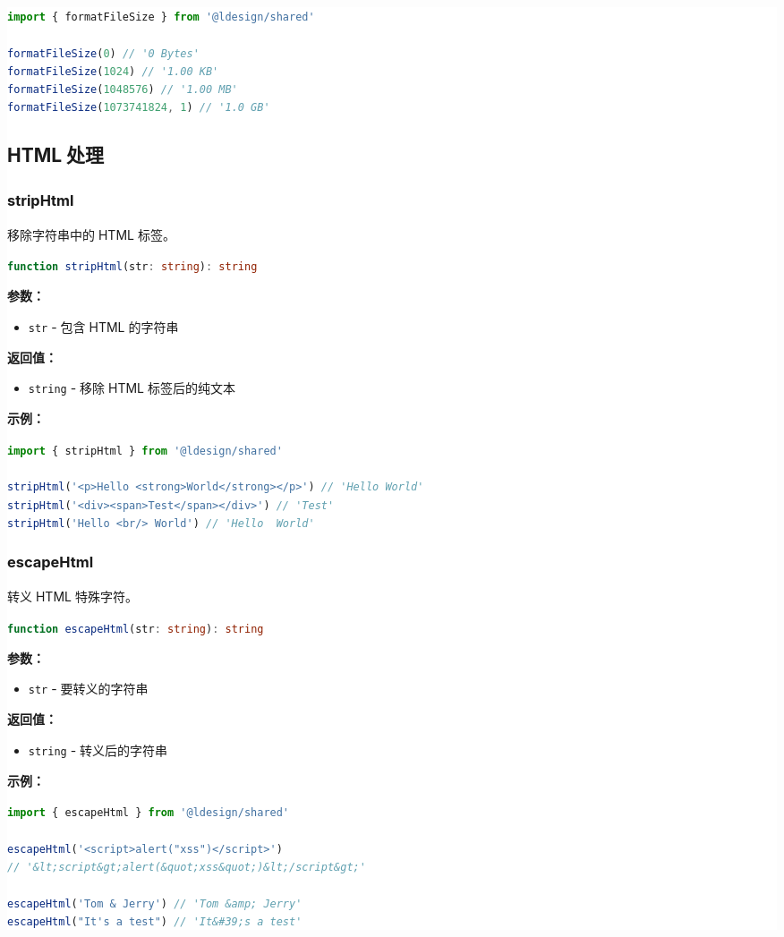 ```typescript
import { formatFileSize } from '@ldesign/shared'

formatFileSize(0) // '0 Bytes'
formatFileSize(1024) // '1.00 KB'
formatFileSize(1048576) // '1.00 MB'
formatFileSize(1073741824, 1) // '1.0 GB'
```

## HTML 处理

### stripHtml

移除字符串中的 HTML 标签。

```typescript
function stripHtml(str: string): string
```

**参数：**
- `str` - 包含 HTML 的字符串

**返回值：**
- `string` - 移除 HTML 标签后的纯文本

**示例：**

```typescript
import { stripHtml } from '@ldesign/shared'

stripHtml('<p>Hello <strong>World</strong></p>') // 'Hello World'
stripHtml('<div><span>Test</span></div>') // 'Test'
stripHtml('Hello <br/> World') // 'Hello  World'
```

### escapeHtml

转义 HTML 特殊字符。

```typescript
function escapeHtml(str: string): string
```

**参数：**
- `str` - 要转义的字符串

**返回值：**
- `string` - 转义后的字符串

**示例：**

```typescript
import { escapeHtml } from '@ldesign/shared'

escapeHtml('<script>alert("xss")</script>')
// '&lt;script&gt;alert(&quot;xss&quot;)&lt;/script&gt;'

escapeHtml('Tom & Jerry') // 'Tom &amp; Jerry'
escapeHtml("It's a test") // 'It&#39;s a test'
```
